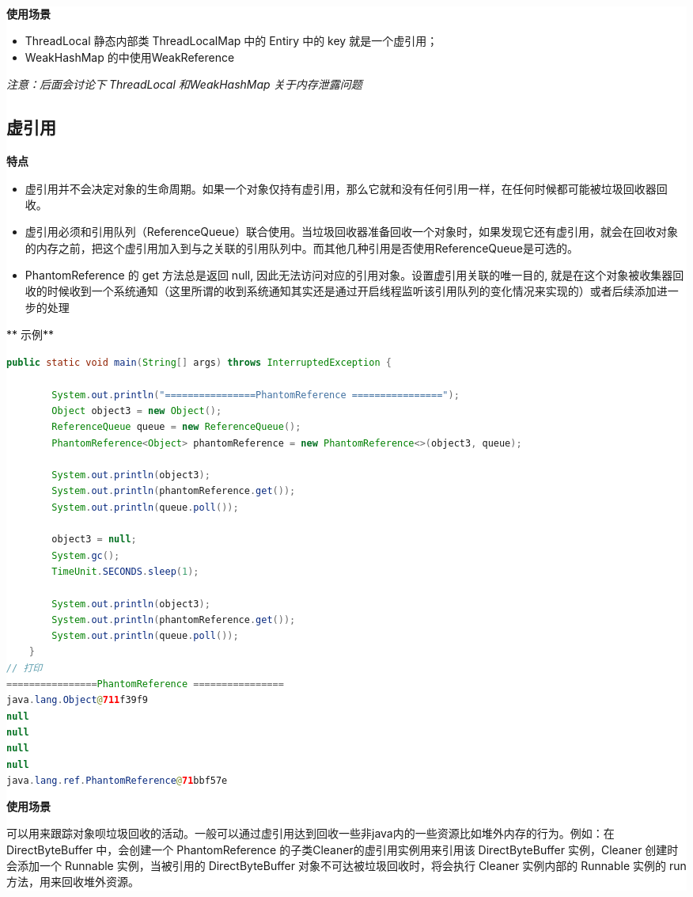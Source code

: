 

**使用场景**

- ThreadLocal 静态内部类 ThreadLocalMap 中的 Entiry 中的 key 就是一个虚引用；
- WeakHashMap 的中使用WeakReference

*注意：后面会讨论下 ThreadLocal 和WeakHashMap 关于内存泄露问题*



## 虚引用

**特点**

- 虚引用并不会决定对象的生命周期。如果一个对象仅持有虚引用，那么它就和没有任何引用一样，在任何时候都可能被垃圾回收器回收。

- 虚引用必须和引用队列（ReferenceQueue）联合使用。当垃圾回收器准备回收一个对象时，如果发现它还有虚引用，就会在回收对象的内存之前，把这个虚引用加入到与之关联的引用队列中。而其他几种引用是否使用ReferenceQueue是可选的。
- PhantomReference 的 get 方法总是返回 null, 因此无法访问对应的引用对象。设置虚引用关联的唯一目的, 就是在这个对象被收集器回收的时候收到一个系统通知（这里所谓的收到系统通知其实还是通过开启线程监听该引用队列的变化情况来实现的）或者后续添加进一步的处理

** 示例**

```java
public static void main(String[] args) throws InterruptedException {

        System.out.println("================PhantomReference ================");
        Object object3 = new Object();
        ReferenceQueue queue = new ReferenceQueue();
        PhantomReference<Object> phantomReference = new PhantomReference<>(object3, queue);

        System.out.println(object3);
        System.out.println(phantomReference.get());
        System.out.println(queue.poll());

        object3 = null;
        System.gc();
        TimeUnit.SECONDS.sleep(1);

        System.out.println(object3);
        System.out.println(phantomReference.get());
        System.out.println(queue.poll());
    }
// 打印
================PhantomReference ================
java.lang.Object@711f39f9
null
null
null
null
java.lang.ref.PhantomReference@71bbf57e
```

**使用场景**

可以用来跟踪对象呗垃圾回收的活动。一般可以通过虚引用达到回收一些非java内的一些资源比如堆外内存的行为。例如：在 DirectByteBuffer 中，会创建一个 PhantomReference 的子类Cleaner的虚引用实例用来引用该 DirectByteBuffer 实例，Cleaner 创建时会添加一个 Runnable 实例，当被引用的 DirectByteBuffer 对象不可达被垃圾回收时，将会执行 Cleaner 实例内部的 Runnable 实例的 run 方法，用来回收堆外资源。
